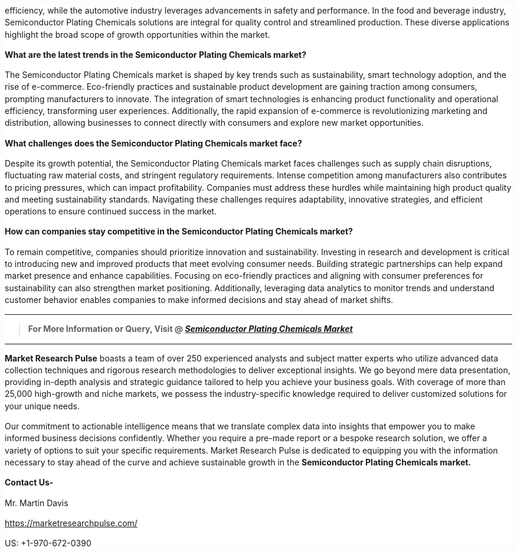 efficiency, while the automotive industry leverages advancements in safety and performance. In the food and beverage industry, Semiconductor Plating Chemicals solutions are integral for quality control and streamlined production. These diverse applications highlight the broad scope of growth opportunities within the market.</p><p><strong>What are the latest trends in the Semiconductor Plating Chemicals market?</strong></p><p>The Semiconductor Plating Chemicals market is shaped by key trends such as sustainability, smart technology adoption, and the rise of e-commerce. Eco-friendly practices and sustainable product development are gaining traction among consumers, prompting manufacturers to innovate. The integration of smart technologies is enhancing product functionality and operational efficiency, transforming user experiences. Additionally, the rapid expansion of e-commerce is revolutionizing marketing and distribution, allowing businesses to connect directly with consumers and explore new market opportunities.</p><p><strong>What challenges does the Semiconductor Plating Chemicals market face?</strong></p><p>Despite its growth potential, the Semiconductor Plating Chemicals market faces challenges such as supply chain disruptions, fluctuating raw material costs, and stringent regulatory requirements. Intense competition among manufacturers also contributes to pricing pressures, which can impact profitability. Companies must address these hurdles while maintaining high product quality and meeting sustainability standards. Navigating these challenges requires adaptability, innovative strategies, and efficient operations to ensure continued success in the market.</p><p><strong>How can companies stay competitive in the Semiconductor Plating Chemicals market?</strong></p><p>To remain competitive, companies should prioritize innovation and sustainability. Investing in research and development is critical to introducing new and improved products that meet evolving consumer needs. Building strategic partnerships can help expand market presence and enhance capabilities. Focusing on eco-friendly practices and aligning with consumer preferences for sustainability can also strengthen market positioning. Additionally, leveraging data analytics to monitor trends and understand customer behavior enables companies to make informed decisions and stay ahead of market shifts.</p><hr /><blockquote><p><strong>For More Information or Query, Visit @&nbsp;<em><a href="https://marketresearchpulse.com/report/13561/semiconductor-plating-chemicals-market?utm_source=Linkedin&utm_medium=022">Semiconductor Plating Chemicals Market</a></em></strong></p></blockquote><hr /><p><strong>Market Research Pulse</strong> boasts a team of over 250 experienced analysts and subject matter experts who utilize advanced data collection techniques and rigorous research methodologies to deliver exceptional insights. We go beyond mere data presentation, providing in-depth analysis and strategic guidance tailored to help you achieve your business goals. With coverage of more than 25,000 high-growth and niche markets, we possess the industry-specific knowledge required to deliver customized solutions for your unique needs.</p><p>Our commitment to actionable intelligence means that we translate complex data into insights that empower you to make informed business decisions confidently. Whether you require a pre-made report or a bespoke research solution, we offer a variety of options to suit your specific requirements. Market Research Pulse is dedicated to equipping you with the information necessary to stay ahead of the curve and achieve sustainable growth in the <strong>Semiconductor Plating Chemicals market.</strong></p><p><strong>Contact Us-</strong></p><p>Mr. Martin Davis</p><p>https://marketresearchpulse.com/</p><p>US: +1-970-672-0390</p>
